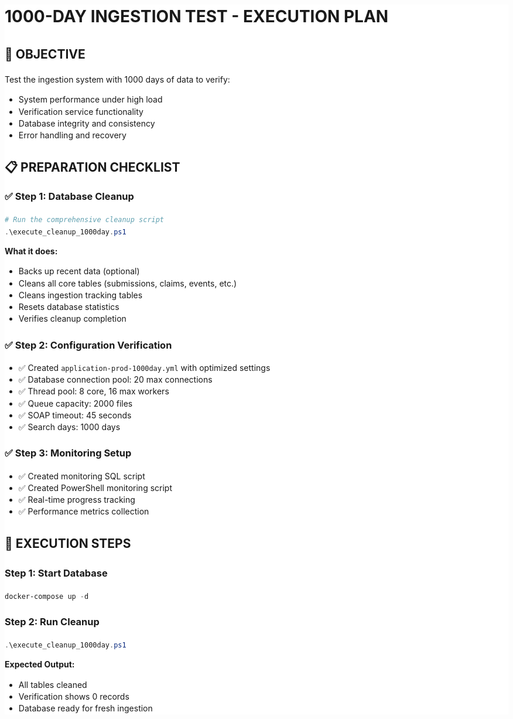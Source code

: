 # 1000-DAY INGESTION TEST - EXECUTION PLAN

## 🎯 OBJECTIVE
Test the ingestion system with 1000 days of data to verify:
- System performance under high load
- Verification service functionality
- Database integrity and consistency
- Error handling and recovery

## 📋 PREPARATION CHECKLIST

### ✅ Step 1: Database Cleanup
```powershell
# Run the comprehensive cleanup script
.\execute_cleanup_1000day.ps1
```

**What it does:**
- Backs up recent data (optional)
- Cleans all core tables (submissions, claims, events, etc.)
- Cleans ingestion tracking tables
- Resets database statistics
- Verifies cleanup completion

### ✅ Step 2: Configuration Verification
- ✅ Created `application-prod-1000day.yml` with optimized settings
- ✅ Database connection pool: 20 max connections
- ✅ Thread pool: 8 core, 16 max workers
- ✅ Queue capacity: 2000 files
- ✅ SOAP timeout: 45 seconds
- ✅ Search days: 1000 days

### ✅ Step 3: Monitoring Setup
- ✅ Created monitoring SQL script
- ✅ Created PowerShell monitoring script
- ✅ Real-time progress tracking
- ✅ Performance metrics collection

## 🚀 EXECUTION STEPS

### Step 1: Start Database
```powershell
docker-compose up -d
```

### Step 2: Run Cleanup
```powershell
.\execute_cleanup_1000day.ps1
```
**Expected Output:**
- All tables cleaned
- Verification shows 0 records
- Database ready for fresh ingestion
